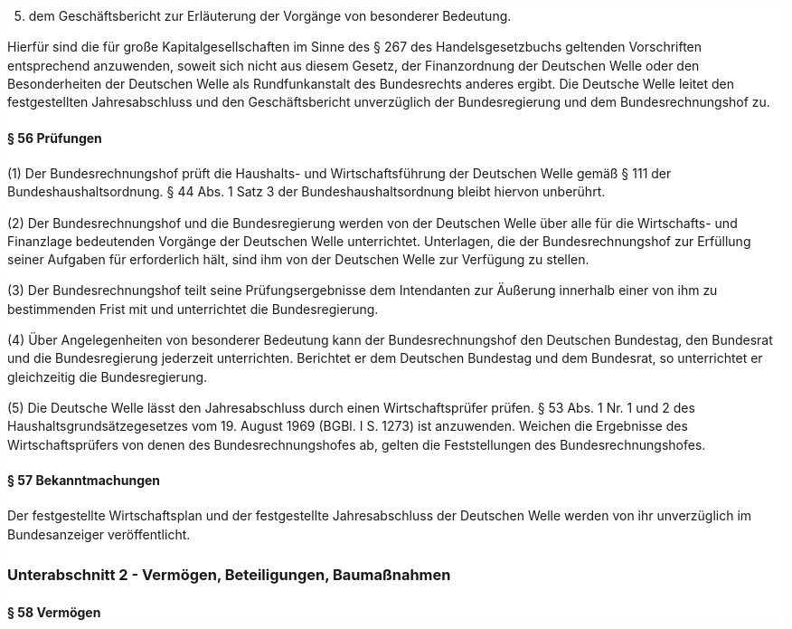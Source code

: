 
5.  dem Geschäftsbericht zur Erläuterung der Vorgänge von besonderer
    Bedeutung.



Hierfür sind die für große Kapitalgesellschaften im Sinne des § 267
des Handelsgesetzbuchs geltenden Vorschriften entsprechend anzuwenden,
soweit sich nicht aus diesem Gesetz, der Finanzordnung der Deutschen
Welle oder den Besonderheiten der Deutschen Welle als Rundfunkanstalt
des Bundesrechts anderes ergibt. Die Deutsche Welle leitet den
festgestellten Jahresabschluss und den Geschäftsbericht unverzüglich
der Bundesregierung und dem Bundesrechnungshof zu.


#### § 56 Prüfungen

(1) Der Bundesrechnungshof prüft die Haushalts- und Wirtschaftsführung
der Deutschen Welle gemäß § 111 der Bundeshaushaltsordnung. § 44 Abs.
1 Satz 3 der Bundeshaushaltsordnung bleibt hiervon unberührt.

(2) Der Bundesrechnungshof und die Bundesregierung werden von der
Deutschen Welle über alle für die Wirtschafts- und Finanzlage
bedeutenden Vorgänge der Deutschen Welle unterrichtet. Unterlagen, die
der Bundesrechnungshof zur Erfüllung seiner Aufgaben für erforderlich
hält, sind ihm von der Deutschen Welle zur Verfügung zu stellen.

(3) Der Bundesrechnungshof teilt seine Prüfungsergebnisse dem
Intendanten zur Äußerung innerhalb einer von ihm zu bestimmenden Frist
mit und unterrichtet die Bundesregierung.

(4) Über Angelegenheiten von besonderer Bedeutung kann der
Bundesrechnungshof den Deutschen Bundestag, den Bundesrat und die
Bundesregierung jederzeit unterrichten. Berichtet er dem Deutschen
Bundestag und dem Bundesrat, so unterrichtet er gleichzeitig die
Bundesregierung.

(5) Die Deutsche Welle lässt den Jahresabschluss durch einen
Wirtschaftsprüfer prüfen. § 53 Abs. 1 Nr. 1 und 2 des
Haushaltsgrundsätzegesetzes vom 19. August 1969 (BGBl. I S. 1273) ist
anzuwenden. Weichen die Ergebnisse des Wirtschaftsprüfers von denen
des Bundesrechnungshofes ab, gelten die Feststellungen des
Bundesrechnungshofes.


#### § 57 Bekanntmachungen

Der festgestellte Wirtschaftsplan und der festgestellte
Jahresabschluss der Deutschen Welle werden von ihr unverzüglich im
Bundesanzeiger veröffentlicht.


### Unterabschnitt 2 - Vermögen, Beteiligungen, Baumaßnahmen



#### § 58 Vermögen
